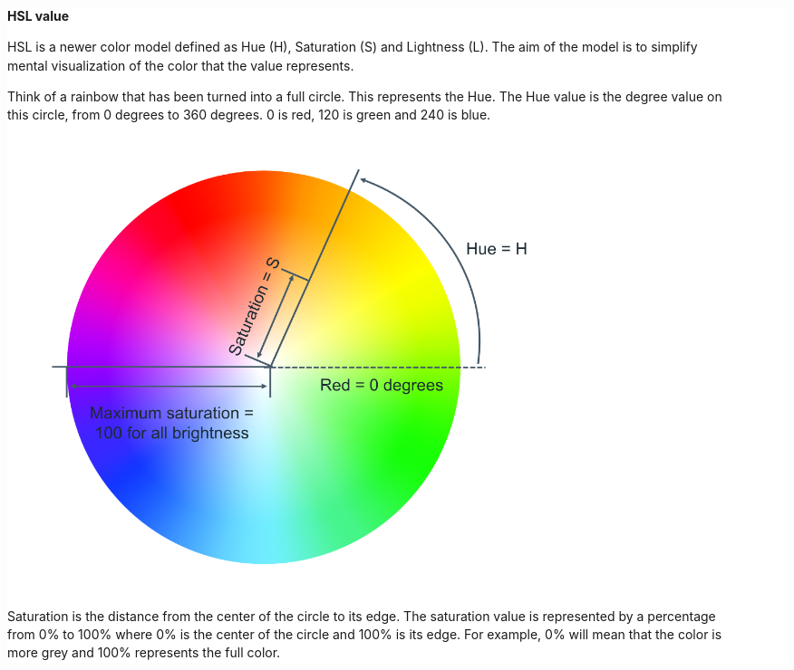 **HSL value**

HSL is a newer color model defined as Hue (H), Saturation (S) and Lightness (L). The aim of the model is to simplify
<br>
mental visualization of the color that the value represents.

Think of a rainbow that has been turned into a full circle. This represents the Hue. The Hue value is the degree value on
<br>
this circle, from 0 degrees to 360 degrees. 0 is red, 120 is green and 240 is blue.

<img src='HSL_1.png' width='600' height='500'/>

Saturation is the distance from the center of the circle to its edge. The saturation value is represented by a percentage
<br>
from 0% to 100% where 0% is the center of the circle and 100% is its edge. For example, 0% will mean that the color is
<br>
more grey and 100% represents the full color.
